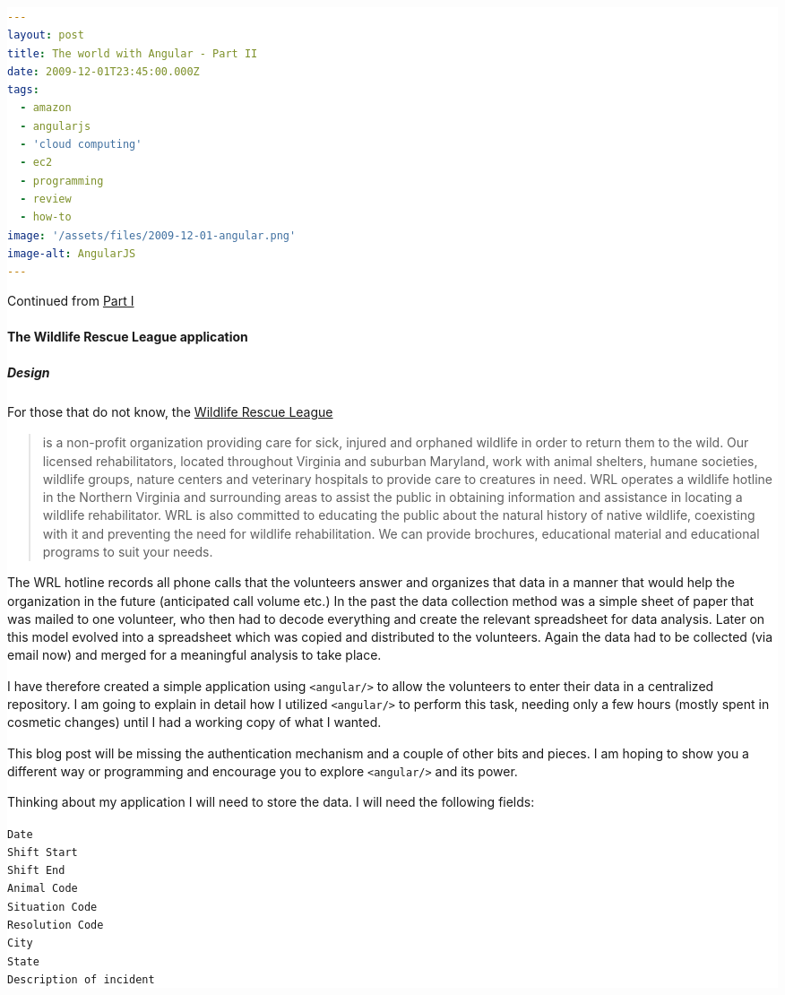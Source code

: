 ```yaml
---
layout: post
title: The world with Angular - Part II
date: 2009-12-01T23:45:00.000Z
tags:
  - amazon
  - angularjs
  - 'cloud computing'
  - ec2
  - programming
  - review
  - how-to
image: '/assets/files/2009-12-01-angular.png'
image-alt: AngularJS
---
```

Continued from [Part I](/post/world-with-angular-part-i)

#### The Wildlife Rescue League application

##### Design

For those that do not know, the [Wildlife Rescue League](https://www.wildliferescueleague.org/)

> is a non-profit organization providing care for sick, injured and orphaned wildlife in order to return them to the wild. Our licensed rehabilitators, located throughout Virginia and suburban Maryland, work with animal shelters, humane societies, wildlife groups, nature centers and veterinary hospitals to provide care to creatures in need. WRL operates a wildlife hotline in the Northern Virginia and surrounding areas to assist the public in obtaining information and assistance in locating a wildlife rehabilitator. WRL is also committed to educating the public about the natural history of native wildlife, coexisting with it and preventing the need for wildlife rehabilitation. We can provide brochures, educational material and educational programs to suit your needs.

The WRL hotline records all phone calls that the volunteers answer and organizes that data in a manner that would help the organization in the future (anticipated call volume etc.) In the past the data collection method was  a simple sheet of paper that was mailed to one volunteer, who then had to decode everything and create the relevant spreadsheet for data analysis. Later on this model evolved into a spreadsheet which was copied and distributed to the volunteers. Again the data had to be collected (via email now) and merged for a meaningful analysis to take place.

I have therefore created a simple application using `<angular/>` to allow the volunteers to enter their data in a centralized repository. I am going to explain in detail how I utilized `<angular/>` to perform this task, needing only a few hours (mostly spent in cosmetic changes) until I had a working copy of what I wanted.

This blog post will be missing the authentication mechanism and a couple of other bits and pieces. I am hoping to show you a different way or programming and encourage you to explore `<angular/>` and its power.

Thinking about my application I will need to store the data. I will need the following fields:

```html
Date
Shift Start
Shift End
Animal Code
Situation Code
Resolution Code
City
State
Description of incident
```
